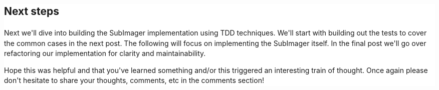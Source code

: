 ## Next steps

Next we'll dive into building the SubImager implementation using TDD techniques. We'll start with building out the tests to cover the common cases in the next post.
The following will focus on implementing the SubImager itself. In the final post we'll go over refactoring our implementation for clarity and maintainability.

Hope this was helpful and that you've learned something and/or this triggered an interesting train of thought. Once again please don't hesitate to share your thoughts, comments, etc in the comments section! 